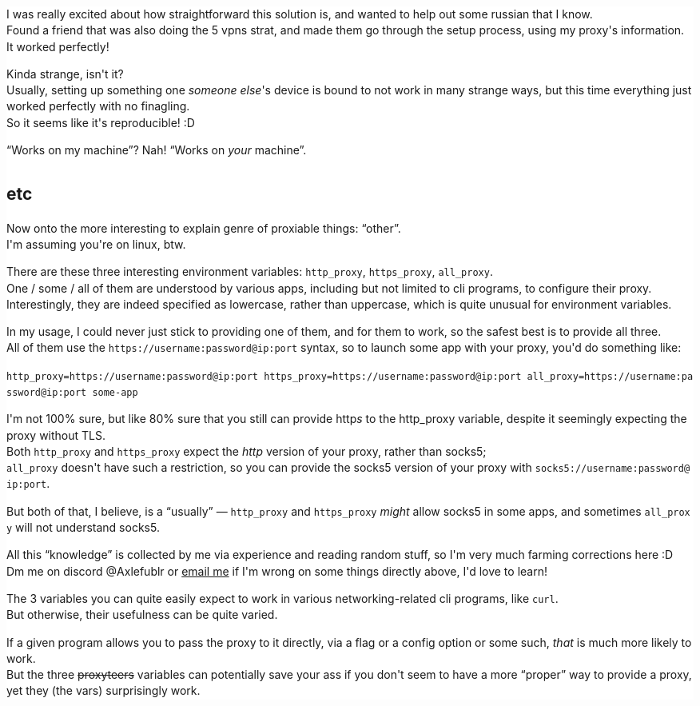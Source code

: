 I was really excited about how straightforward this solution is, and wanted to help out some russian that I know. \
Found a friend that was also doing the 5 vpns strat, and made them go through the setup process, using my proxy's information. \
It worked perfectly!

Kinda strange, isn't it? \
Usually, setting up something one *someone else*'s device is bound to not work in many strange ways, but this time everything just worked perfectly with no finagling. \
So it seems like it's reproducible! :D

“Works on my machine”? Nah! “Works on *your* machine”.

## etc

Now onto the more interesting to explain genre of proxiable things: “other”. \
I'm assuming you're on linux, btw.

There are these three interesting environment variables: `http_proxy`, `https_proxy`, `all_proxy`. \
One / some / all of them are understood by various apps, including but not limited to cli programs, to configure their proxy. \
Interestingly, they are indeed specified as lowercase, rather than uppercase, which is quite unusual for environment variables.

In my usage, I could never just stick to providing one of them, and for them to work, so the safest best is to provide all three. \
All of them use the `https://username:password@ip:port` syntax, so to launch some app with your proxy, you'd do something like:
```
http_proxy=https://username:password@ip:port https_proxy=https://username:password@ip:port all_proxy=https://username:password@ip:port some-app
```

I'm not 100% sure, but like 80% sure that you still can provide http*s* to the http_proxy variable, despite it seemingly expecting the proxy without TLS. \
Both `http_proxy` and `https_proxy` expect the *http* version of your proxy, rather than socks5; \
`all_proxy` doesn't have such a restriction, so you can provide the socks5 version of your proxy with `socks5://username:password@ip:port`.

But both of that, I believe, is a “usually” — `http_proxy` and `https_proxy` *might* allow socks5 in some apps, and sometimes `all_proxy` will not understand socks5.

All this “knowledge” is collected by me via experience and reading random stuff, so I'm very much farming corrections here :D \
Dm me on discord @Axlefublr or [email me](mailto:axlefublr.ls@gmail.com) if I'm wrong on some things directly above, I'd love to learn!

The 3 variables you can quite easily expect to work in various networking-related cli programs, like `curl`. \
But otherwise, their usefulness can be quite varied.

If a given program allows you to pass the proxy to it directly, via a flag or a config option or some such, *that* is much more likely to work. \
But the three ~~proxyteers~~ variables can potentially save your ass if you don't seem to have a more “proper” way to provide a proxy, yet they (the vars) surprisingly work.
